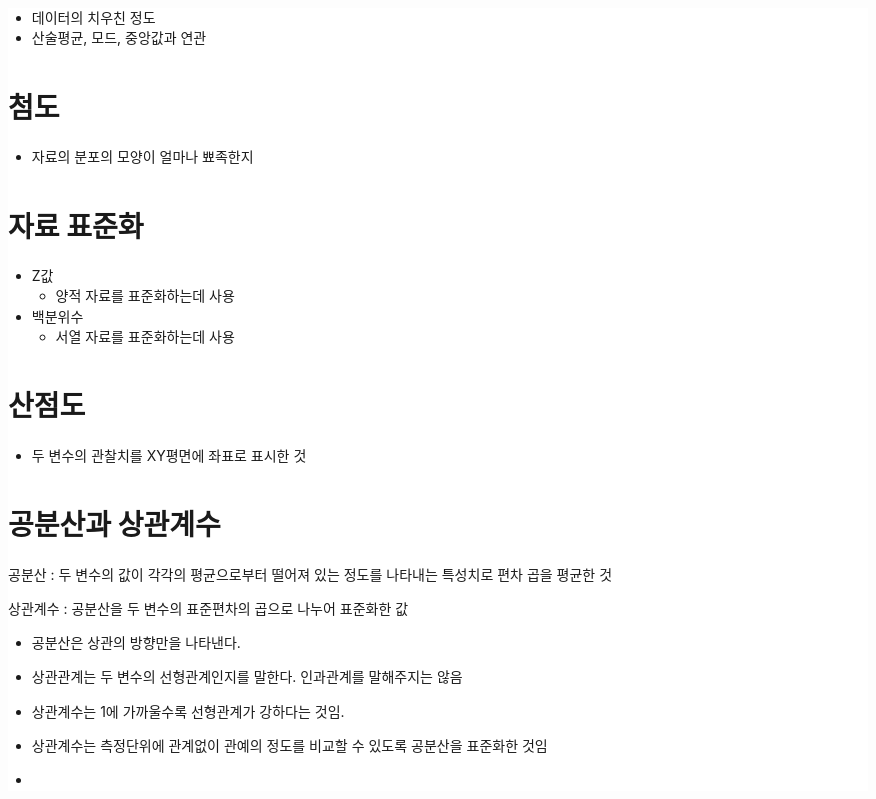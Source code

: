 - 데이터의 치우친 정도
- 산술평균, 모드, 중앙값과 연관

# 첨도

- 자료의 분포의 모양이 얼마나 뾰족한지

# 자료 표준화

- Z값
    - 양적 자료를 표준화하는데 사용
- 백분위수
    - 서열 자료를 표준화하는데 사용

# 산점도

- 두 변수의 관찰치를 XY평면에 좌표로 표시한 것

# 공분산과 상관계수

공분산 : 두 변수의 값이 각각의 평균으로부터 떨어져 있는 정도를 나타내는 특성치로 편차 곱을 평균한 것

상관계수 : 공분산을 두 변수의 표준편차의 곱으로 나누어 표준화한 값

- 공분산은 상관의 방향만을 나타낸다.

- 상관관계는 두 변수의 선형관계인지를 말한다. 인과관계를 말해주지는 않음
- 상관계수는 1에 가까울수록 선형관계가 강하다는 것임.
- 상관계수는 측정단위에 관계없이 관예의 정도를 비교할 수 있도록 공분산을 표준화한 것임
-
